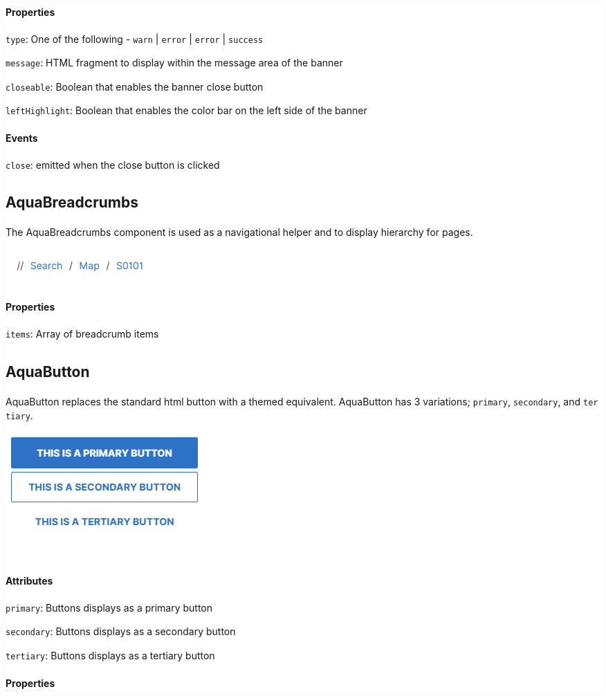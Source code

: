 #### Properties

`type`: One of the following - `warn` | `error` | `error` | `success`

`message`: HTML fragment to display within the message area of the banner

`closeable`: Boolean that enables the banner close button

`leftHighlight`: Boolean that enables the color bar on the left side of the banner

#### Events

`close`: emitted when the close button is clicked

<a id="AquaBreadcrumbs"></a>

## AquaBreadcrumbs

The AquaBreadcrumbs component is used as a navigational helper and to display hierarchy for pages.

![](/documentation_images/AquaBreadcrumbs.png)

#### Properties

`items`: Array of breadcrumb items

<a id="AquaButton"></a>

## AquaButton

AquaButton replaces the standard html button with a themed equivalent. AquaButton has 3 variations; `primary`, `secondary`, and `tertiary`.

![](/documentation_images/AquaButton.png)

#### Attributes

`primary`: Buttons displays as a primary button

`secondary`: Buttons displays as a secondary button

`tertiary`: Buttons displays as a tertiary button

#### Properties
